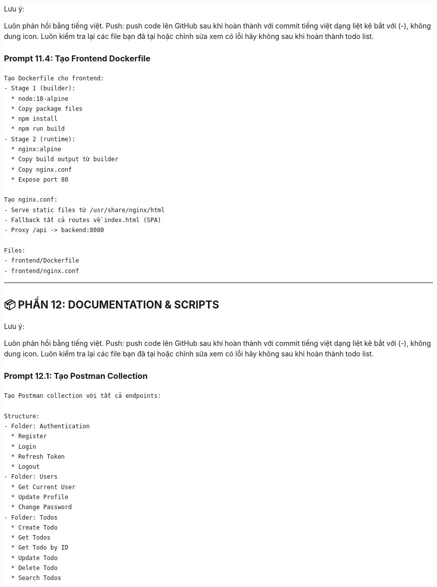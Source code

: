 Lưu ý:

Luôn phản hồi bằng tiếng việt.
Push: push code lên GitHub sau khi hoàn thành với commit tiếng việt dạng liệt kê bắt với (-), không dung icon.
Luôn kiểm tra lại các file bạn đã tại hoặc chỉnh sửa xem có lỗi hãy không sau khi hoàn thành todo list.
### Prompt 11.4: Tạo Frontend Dockerfile

```
Tạo Dockerfile cho frontend:
- Stage 1 (builder):
  * node:18-alpine
  * Copy package files
  * npm install
  * npm run build
- Stage 2 (runtime):
  * nginx:alpine
  * Copy build output từ builder
  * Copy nginx.conf
  * Expose port 80

Tạo nginx.conf:
- Serve static files từ /usr/share/nginx/html
- Fallback tất cả routes về index.html (SPA)
- Proxy /api -> backend:8080

Files:
- frontend/Dockerfile
- frontend/nginx.conf
```

---

## 📦 PHẦN 12: DOCUMENTATION & SCRIPTS

Lưu ý:

Luôn phản hồi bằng tiếng việt.
Push: push code lên GitHub sau khi hoàn thành với commit tiếng việt dạng liệt kê bắt với (-), không dung icon.
Luôn kiểm tra lại các file bạn đã tại hoặc chỉnh sửa xem có lỗi hãy không sau khi hoàn thành todo list.
### Prompt 12.1: Tạo Postman Collection

```
Tạo Postman collection với tất cả endpoints:

Structure:
- Folder: Authentication
  * Register
  * Login
  * Refresh Token
  * Logout
- Folder: Users
  * Get Current User
  * Update Profile
  * Change Password
- Folder: Todos
  * Create Todo
  * Get Todos
  * Get Todo by ID
  * Update Todo
  * Delete Todo
  * Search Todos
```